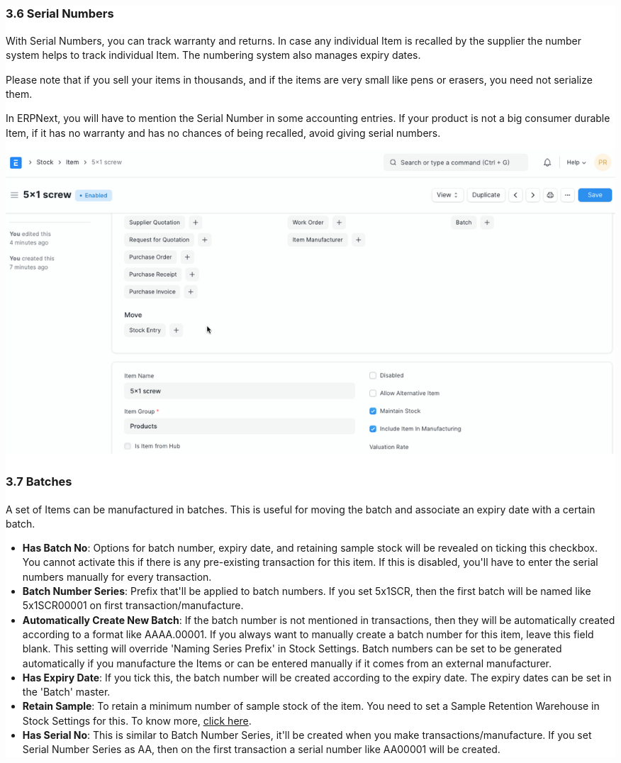 
### 3.6 Serial Numbers


With Serial Numbers, you can track warranty and returns. In case any individual Item is recalled by the supplier the number system helps to track individual Item. The numbering system also manages expiry dates.


Please note that if you sell your items in thousands, and if the items are very small like pens or erasers, you need not serialize them.


In ERPNext, you will have to mention the Serial Number in some accounting entries. If your product is not a big consumer durable Item, if it has no warranty and has no chances of being recalled, avoid giving serial numbers.


![Serial No modal](/files/serial_no_modal.gif)


### 3.7 Batches


A set of Items can be manufactured in batches. This is useful for moving the batch and associate an expiry date with a certain batch.


* **Has Batch No**: Options for batch number, expiry date, and retaining sample stock will be revealed on ticking this checkbox. You cannot activate this if there is any pre-existing transaction for this item. If this is disabled, you'll have to enter the serial numbers manually for every transaction.
* **Batch Number Series**: Prefix that'll be applied to batch numbers. If you set 5x1SCR, then the first batch will be named like 5x1SCR00001 on first transaction/manufacture.
* **Automatically Create New Batch**: If the batch number is not mentioned in transactions, then they will be automatically created according to a format like AAAA.00001. If you always want to manually create a batch number for this item, leave this field blank. This setting will override 'Naming Series Prefix' in Stock Settings. Batch numbers can be set to be generated automatically if you manufacture the Items or can be entered manually if it comes from an external manufacturer.
* **Has Expiry Date**: If you tick this, the batch number will be created according to the expiry date. The expiry dates can be set in the 'Batch' master.
* **Retain Sample**: To retain a minimum number of sample stock of the item. You need to set a Sample Retention Warehouse in Stock Settings for this. To know more, [click here](/docs/pt/stock/retain-sample-stock).
* **Has Serial No**: This is similar to Batch Number Series, it'll be created when you make transactions/manufacture. If you set Serial Number Series as AA, then on the first transaction a serial number like AA00001 will be created.